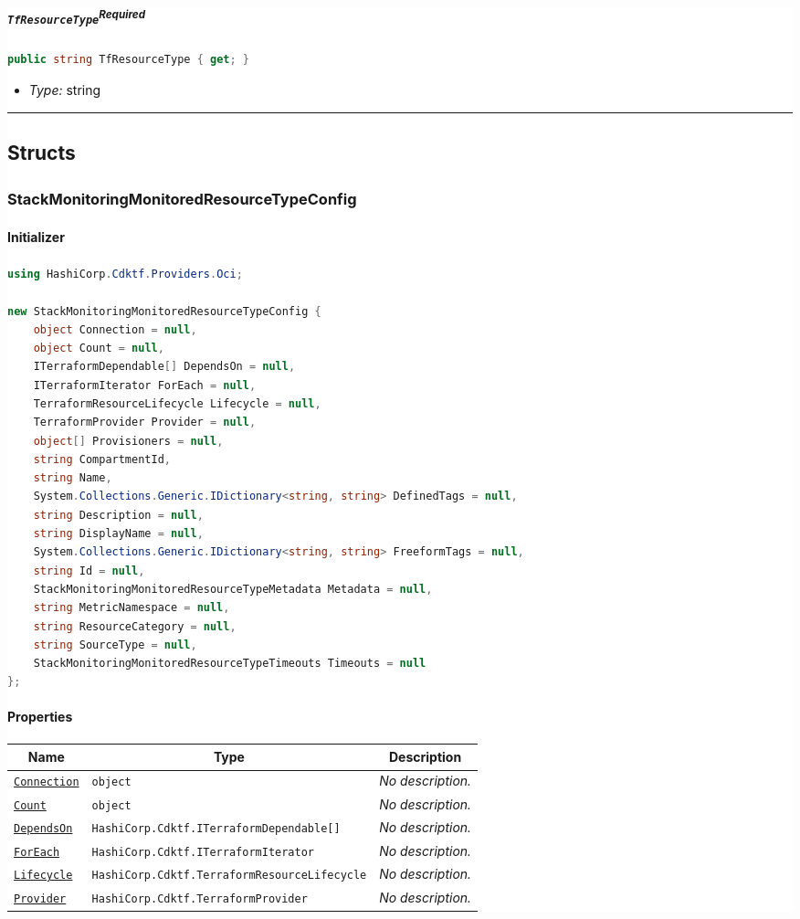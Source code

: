 ##### `TfResourceType`<sup>Required</sup> <a name="TfResourceType" id="rhizo-co-terraform-provider-oci.stackMonitoringMonitoredResourceType.StackMonitoringMonitoredResourceType.property.tfResourceType"></a>

```csharp
public string TfResourceType { get; }
```

- *Type:* string

---

## Structs <a name="Structs" id="Structs"></a>

### StackMonitoringMonitoredResourceTypeConfig <a name="StackMonitoringMonitoredResourceTypeConfig" id="rhizo-co-terraform-provider-oci.stackMonitoringMonitoredResourceType.StackMonitoringMonitoredResourceTypeConfig"></a>

#### Initializer <a name="Initializer" id="rhizo-co-terraform-provider-oci.stackMonitoringMonitoredResourceType.StackMonitoringMonitoredResourceTypeConfig.Initializer"></a>

```csharp
using HashiCorp.Cdktf.Providers.Oci;

new StackMonitoringMonitoredResourceTypeConfig {
    object Connection = null,
    object Count = null,
    ITerraformDependable[] DependsOn = null,
    ITerraformIterator ForEach = null,
    TerraformResourceLifecycle Lifecycle = null,
    TerraformProvider Provider = null,
    object[] Provisioners = null,
    string CompartmentId,
    string Name,
    System.Collections.Generic.IDictionary<string, string> DefinedTags = null,
    string Description = null,
    string DisplayName = null,
    System.Collections.Generic.IDictionary<string, string> FreeformTags = null,
    string Id = null,
    StackMonitoringMonitoredResourceTypeMetadata Metadata = null,
    string MetricNamespace = null,
    string ResourceCategory = null,
    string SourceType = null,
    StackMonitoringMonitoredResourceTypeTimeouts Timeouts = null
};
```

#### Properties <a name="Properties" id="Properties"></a>

| **Name** | **Type** | **Description** |
| --- | --- | --- |
| <code><a href="#rhizo-co-terraform-provider-oci.stackMonitoringMonitoredResourceType.StackMonitoringMonitoredResourceTypeConfig.property.connection">Connection</a></code> | <code>object</code> | *No description.* |
| <code><a href="#rhizo-co-terraform-provider-oci.stackMonitoringMonitoredResourceType.StackMonitoringMonitoredResourceTypeConfig.property.count">Count</a></code> | <code>object</code> | *No description.* |
| <code><a href="#rhizo-co-terraform-provider-oci.stackMonitoringMonitoredResourceType.StackMonitoringMonitoredResourceTypeConfig.property.dependsOn">DependsOn</a></code> | <code>HashiCorp.Cdktf.ITerraformDependable[]</code> | *No description.* |
| <code><a href="#rhizo-co-terraform-provider-oci.stackMonitoringMonitoredResourceType.StackMonitoringMonitoredResourceTypeConfig.property.forEach">ForEach</a></code> | <code>HashiCorp.Cdktf.ITerraformIterator</code> | *No description.* |
| <code><a href="#rhizo-co-terraform-provider-oci.stackMonitoringMonitoredResourceType.StackMonitoringMonitoredResourceTypeConfig.property.lifecycle">Lifecycle</a></code> | <code>HashiCorp.Cdktf.TerraformResourceLifecycle</code> | *No description.* |
| <code><a href="#rhizo-co-terraform-provider-oci.stackMonitoringMonitoredResourceType.StackMonitoringMonitoredResourceTypeConfig.property.provider">Provider</a></code> | <code>HashiCorp.Cdktf.TerraformProvider</code> | *No description.* |